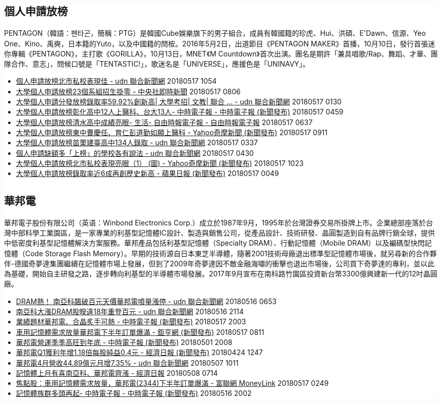## 個人申請放榜

PENTAGON（韓語：펜타곤，簡稱：PTG）是韓國Cube娛樂旗下的男子組合，成員有韓國籍的珍虎、Hui、洪碩、E'Dawn、信源、Yeo One、Kino、禹奭，日本籍的Yuto，以及中國籍的閆桉。2016年5月2日，出道節目《PENTAGON MAKER》首播，10月10日，發行首張迷你專輯《PENTAGON》，主打歌《GORILLA》，10月13日，MNET《M Countdown》首次出演。團名是期許「兼具唱歌/Rap、舞蹈、才華、團隊合作、意志」，問候口號是「TENTASTIC!」，歌迷名是「UNIVERSE」，應援色是「UNINAVY」。
- [個人申請放榜北市私校表現佳 - udn 聯合新聞網](https://udn.com/news/story/7323/3147886 "個人申請放榜北市私校表現佳 - udn 聯合新聞網") 20180517 1054
- [大學個人申請放榜23個系組招生掛零 - 中央社即時新聞](http://www.cna.com.tw/news/firstnews/201805170146-1.aspx "大學個人申請放榜23個系組招生掛零 - 中央社即時新聞") 20180517 0806
- [大學個人申請分發放榜錄取率59.92%創新高| 大學考招| 文教| 聯合 ... - udn 聯合新聞網](https://udn.com/news/story/7266/3146565 "大學個人申請分發放榜錄取率59.92%創新高| 大學考招| 文教| 聯合 ... - udn 聯合新聞網") 20180517 0130
- [大學個人申請放榜彰化高中12人上醫科、台大13人- 中時電子報 - 中時電子報 (新聞發布)](http://www.chinatimes.com/realtimenews/20180517002121-260405 "大學個人申請放榜彰化高中12人上醫科、台大13人- 中時電子報 - 中時電子報 (新聞發布)") 20180517 0459
- [大學個人申請放榜清水高中成績亮眼- 生活- 自由時報電子報 - 自由時報電子報](http://news.ltn.com.tw/news/life/breakingnews/2428880 "大學個人申請放榜清水高中成績亮眼- 生活- 自由時報電子報 - 自由時報電子報") 20180517 0637
- [大學個人申請放榜東中曹慶任、育仁彭道勤如願上醫科 - Yahoo奇摩新聞 (新聞發布)](https://tw.news.yahoo.com/%E5%A4%A7%E5%AD%B8%E5%80%8B%E4%BA%BA%E7%94%B3%E8%AB%8B%E6%94%BE%E6%A6%9C-%E6%9D%B1%E4%B8%AD%E6%9B%B9%E6%85%B6%E4%BB%BB-%E8%82%B2%E4%BB%81%E5%BD%AD%E9%81%93%E5%8B%A4%E5%A6%82%E9%A1%98%E4%B8%8A%E9%86%AB%E7%A7%91-084827699.html "大學個人申請放榜東中曹慶任、育仁彭道勤如願上醫科 - Yahoo奇摩新聞 (新聞發布)") 20180517 0911
- [大學個人申請放榜苗栗建臺高中134人錄取 - udn 聯合新聞網](https://udn.com/news/story/7269/3146821 "大學個人申請放榜苗栗建臺高中134人錄取 - udn 聯合新聞網") 20180517 0337
- [個人申請缺額多「上榜」的學校各有說法 - udn 聯合新聞網](https://udn.com/news/story/7266/3146985 "個人申請缺額多「上榜」的學校各有說法 - udn 聯合新聞網") 20180517 0430
- [大學個人申請放榜北市私校表現亮眼（1） (圖) - Yahoo奇摩新聞 (新聞發布)](https://tw.news.yahoo.com/%E5%A4%A7%E5%AD%B8%E5%80%8B%E4%BA%BA%E7%94%B3%E8%AB%8B%E6%94%BE%E6%A6%9C-%E5%8C%97%E5%B8%82%E7%A7%81%E6%A0%A1%E8%A1%A8%E7%8F%BE%E4%BA%AE%E7%9C%BC-1-%E5%9C%96-100054376.html "大學個人申請放榜北市私校表現亮眼（1） (圖) - Yahoo奇摩新聞 (新聞發布)") 20180517 1023
- [大學個人申請放榜錄取率近6成再創歷史新高 - 蘋果日報 (新聞發布)](https://tw.appledaily.com/new/realtime/20180517/1355405 "大學個人申請放榜錄取率近6成再創歷史新高 - 蘋果日報 (新聞發布)") 20180517 0049

## 華邦電

華邦電子股份有限公司（英语：Winbond Electronics Corp.）成立於1987年9月，1995年於台灣證券交易所掛牌上市。企業總部座落於台灣中部科學工業園區，是一家專業的利基型記憶體IC設計、製造與銷售公司，從產品設計、技術研發、晶圓製造到自有品牌行銷全球，提供中低密度利基型記憶體解決方案服務。華邦產品包括利基型記憶體（Specialty DRAM）、行動記憶體（Mobile DRAM）以及編碼型快閃記憶體（Code Storage Flash Memory）。早期的技術源自日本東芝半導體，隨著2001技術母廠退出標準型記憶體市場後，就另尋新的合作夥伴-德國奇夢達集團繼續在記憶體市場上發展，但到了2009年奇夢達因不敵金融海嘯的衝擊也退出市場後，公司買下奇夢達的專利，並以此為基礎，開始自主研發之路，逐步轉向利基型的半導體市場發展。2017年9月宣布在南科路竹園區投資新台幣3300億興建新一代的12吋晶圓廠。
- [DRAM熱！ 南亞科飆破百元天價華邦電噴量漲停 - udn 聯合新聞網](https://udn.com/news/story/7251/3144970 "DRAM熱！ 南亞科飆破百元天價華邦電噴量漲停 - udn 聯合新聞網") 20180516 0653
- [南亞科大漲DRAM股暌違18年重登百元 - udn 聯合新聞網](https://udn.com/news/story/11316/3146228 "南亞科大漲DRAM股暌違18年重登百元 - udn 聯合新聞網") 20180516 2114
- [業績題材華邦電、合晶炙手可熱 - 中時電子報 (新聞發布)](http://www.chinatimes.com/newspapers/20180518000510-260206 "業績題材華邦電、合晶炙手可熱 - 中時電子報 (新聞發布)") 20180517 2003
- [車用記憶體需求放量華邦電下半年訂單爆滿 - 鉅亨網 (新聞發布)](https://news.cnyes.com/news/id/4126472 "車用記憶體需求放量華邦電下半年訂單爆滿 - 鉅亨網 (新聞發布)") 20180517 0811
- [華邦電營運季季高旺到年底 - 中時電子報 (新聞發布)](http://www.chinatimes.com/newspapers/20180502000345-260206 "華邦電營運季季高旺到年底 - 中時電子報 (新聞發布)") 20180501 2008
- [華邦電Q1獲利年增1.18倍每股純益0.4元 - 經濟日報 (新聞發布)](https://money.udn.com/money/story/5641/3105286 "華邦電Q1獲利年增1.18倍每股純益0.4元 - 經濟日報 (新聞發布)") 20180424 1247
- [華邦電4月營收44.89億元月增7.35% - udn 聯合新聞網](https://udn.com/news/story/7255/3128565 "華邦電4月營收44.89億元月增7.35% - udn 聯合新聞網") 20180507 1011
- [記憶體上月有喜南亞科、華邦電齊漲 - 經濟日報](https://money.udn.com/money/story/5710/3130017 "記憶體上月有喜南亞科、華邦電齊漲 - 經濟日報") 20180508 0714
- [焦點股：車用記憶體需求放量，華邦電(2344)下半年訂單爆滿 - 富聯網 MoneyLink](http://money-link.com.tw/RealtimeNews/NewsContent.aspx?SN=1193763002&PU=0010 "焦點股：車用記憶體需求放量，華邦電(2344)下半年訂單爆滿 - 富聯網 MoneyLink") 20180517 0249
- [記憶體族群多頭再起- 中時電子報 - 中時電子報 (新聞發布)](http://www.chinatimes.com/newspapers/20180517000469-260206 "記憶體族群多頭再起- 中時電子報 - 中時電子報 (新聞發布)") 20180516 2002

